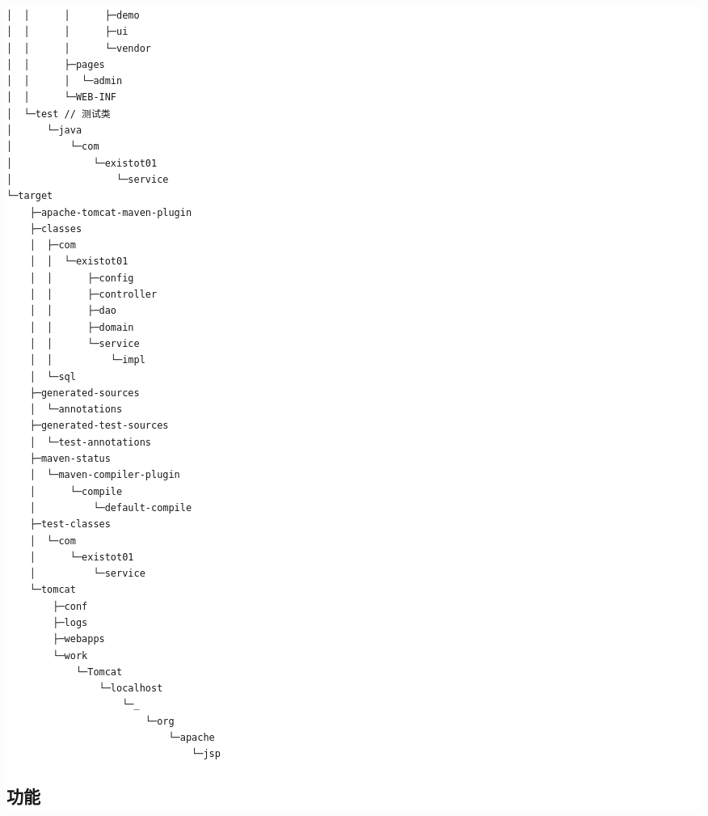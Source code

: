 ```
│  │      │      ├─demo
│  │      │      ├─ui
│  │      │      └─vendor
│  │      ├─pages
│  │      │  └─admin
│  │      └─WEB-INF
│  └─test // 测试类
│      └─java
│          └─com
│              └─existot01
│                  └─service
└─target
    ├─apache-tomcat-maven-plugin
    ├─classes
    │  ├─com
    │  │  └─existot01
    │  │      ├─config
    │  │      ├─controller
    │  │      ├─dao
    │  │      ├─domain
    │  │      └─service
    │  │          └─impl
    │  └─sql
    ├─generated-sources
    │  └─annotations
    ├─generated-test-sources
    │  └─test-annotations
    ├─maven-status
    │  └─maven-compiler-plugin
    │      └─compile
    │          └─default-compile
    ├─test-classes
    │  └─com
    │      └─existot01
    │          └─service
    └─tomcat
        ├─conf
        ├─logs
        ├─webapps
        └─work
            └─Tomcat
                └─localhost
                    └─_
                        └─org
                            └─apache
                                └─jsp
```

 ## 功能
